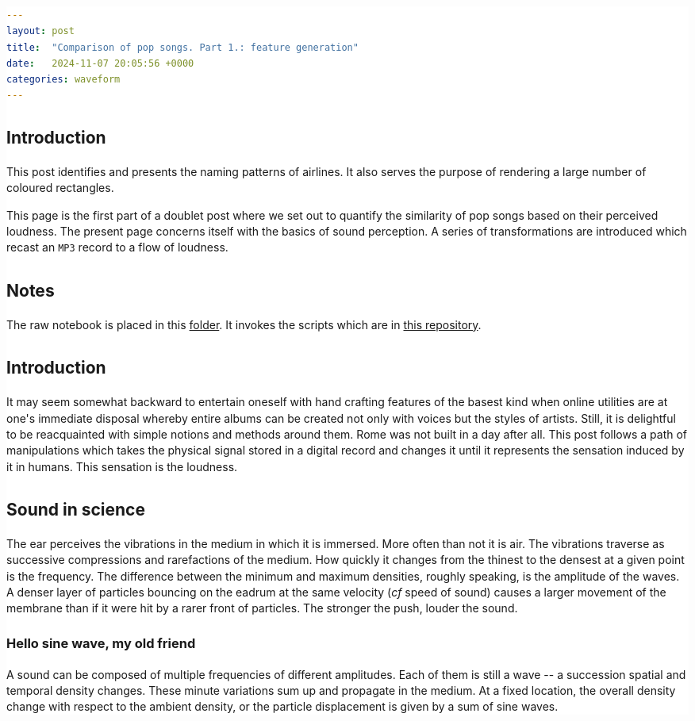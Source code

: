```yaml
---
layout: post
title:  "Comparison of pop songs. Part 1.: feature generation"
date:   2024-11-07 20:05:56 +0000
categories: waveform
---
```


## Introduction

This post identifies and presents the naming patterns of airlines. It also serves the purpose of rendering a large number of coloured rectangles.

    





This page is the first part of a doublet post where we set out to quantify the similarity of pop songs based on their perceived loudness. The present page concerns itself with the basics of sound perception. A series of transformations are introduced which recast an `MP3` record to a flow of loudness.

## Notes

The raw notebook is placed in this [folder](https://github.com/bhornung11/bhornung11.github.io/tree/main/assets/mp3-01/noebook/mp3-01.py). It invokes the scripts which are in [this repository](https://github.com/bhornung11/bhornung11.github.io/tree/main/assets/mp3-01/script).

## Introduction

It may seem somewhat backward to entertain oneself with hand crafting features of the basest kind when online utilities are at one's immediate disposal whereby entire albums can be created not only with voices but the styles of artists. Still, it is delightful to be reacquainted with simple notions and methods around them. Rome was not built in a day after all. This post follows a path of manipulations which takes the physical signal stored in a digital record and changes it until it represents the sensation induced by it in humans. This sensation is the loudness.

## Sound in science

The ear perceives the vibrations in the medium in which it is immersed. More often than not it is air. The vibrations traverse as successive compressions and rarefactions of the medium. How quickly it changes from the thinest to the densest at a given point is the frequency. The difference between the minimum and maximum densities, roughly speaking, is the amplitude of the waves. A denser layer of particles bouncing on the eadrum at the same velocity (_cf_ speed of sound) causes a larger movement of the membrane than if it were hit by a rarer front of particles. The stronger the push, louder the sound.


### Hello sine wave, my old friend

A sound can be composed of multiple frequencies of different amplitudes. Each of them is still a wave -- a succession spatial and temporal density changes. These minute variations sum up and propagate in the medium. At a fixed location, the overall density change with respect to the ambient density, or the particle displacement is given by a sum of sine waves.
